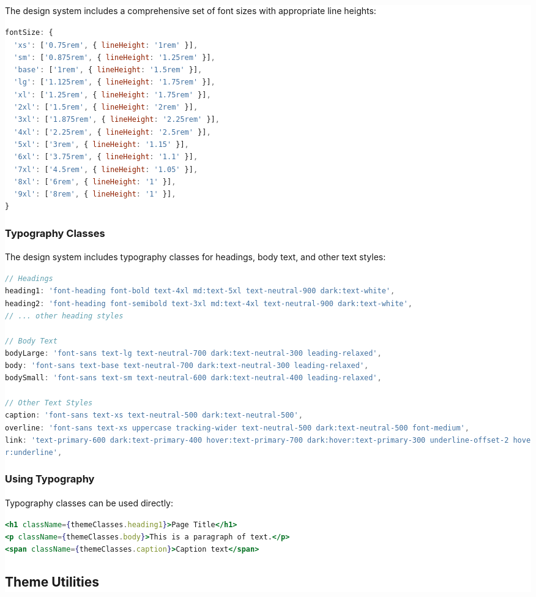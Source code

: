 The design system includes a comprehensive set of font sizes with appropriate line heights:

```jsx
fontSize: {
  'xs': ['0.75rem', { lineHeight: '1rem' }],
  'sm': ['0.875rem', { lineHeight: '1.25rem' }],
  'base': ['1rem', { lineHeight: '1.5rem' }],
  'lg': ['1.125rem', { lineHeight: '1.75rem' }],
  'xl': ['1.25rem', { lineHeight: '1.75rem' }],
  '2xl': ['1.5rem', { lineHeight: '2rem' }],
  '3xl': ['1.875rem', { lineHeight: '2.25rem' }],
  '4xl': ['2.25rem', { lineHeight: '2.5rem' }],
  '5xl': ['3rem', { lineHeight: '1.15' }],
  '6xl': ['3.75rem', { lineHeight: '1.1' }],
  '7xl': ['4.5rem', { lineHeight: '1.05' }],
  '8xl': ['6rem', { lineHeight: '1' }],
  '9xl': ['8rem', { lineHeight: '1' }],
}
```

### Typography Classes

The design system includes typography classes for headings, body text, and other text styles:

```jsx
// Headings
heading1: 'font-heading font-bold text-4xl md:text-5xl text-neutral-900 dark:text-white',
heading2: 'font-heading font-semibold text-3xl md:text-4xl text-neutral-900 dark:text-white',
// ... other heading styles

// Body Text
bodyLarge: 'font-sans text-lg text-neutral-700 dark:text-neutral-300 leading-relaxed',
body: 'font-sans text-base text-neutral-700 dark:text-neutral-300 leading-relaxed',
bodySmall: 'font-sans text-sm text-neutral-600 dark:text-neutral-400 leading-relaxed',

// Other Text Styles
caption: 'font-sans text-xs text-neutral-500 dark:text-neutral-500',
overline: 'font-sans text-xs uppercase tracking-wider text-neutral-500 dark:text-neutral-500 font-medium',
link: 'text-primary-600 dark:text-primary-400 hover:text-primary-700 dark:hover:text-primary-300 underline-offset-2 hover:underline',
```

### Using Typography

Typography classes can be used directly:

```jsx
<h1 className={themeClasses.heading1}>Page Title</h1>
<p className={themeClasses.body}>This is a paragraph of text.</p>
<span className={themeClasses.caption}>Caption text</span>
```

## Theme Utilities
